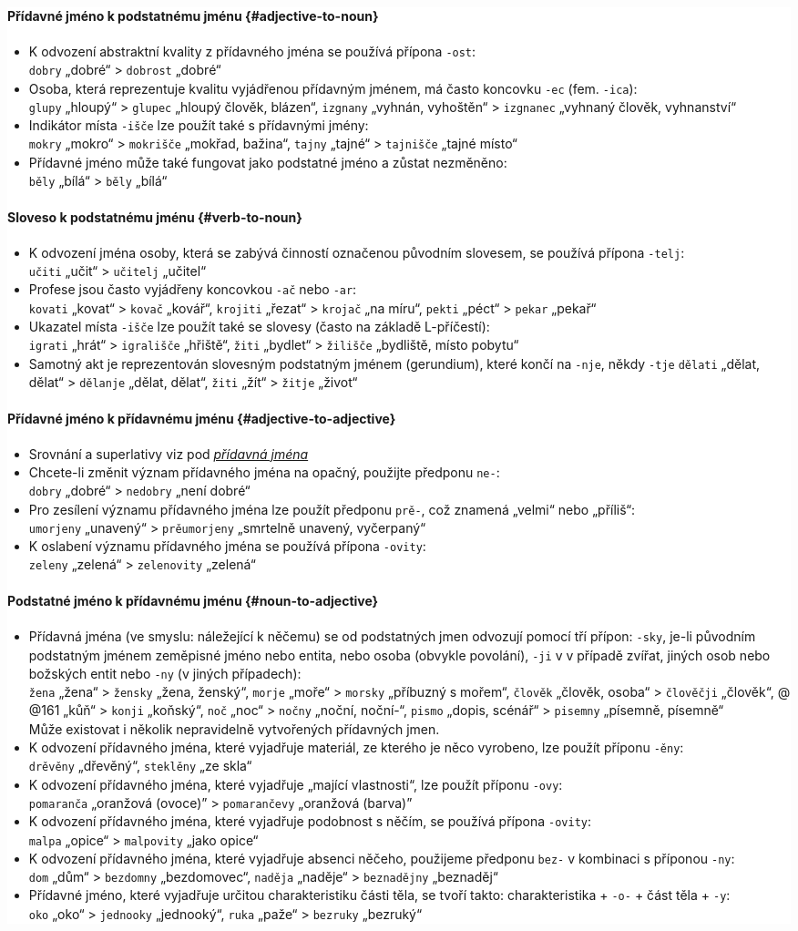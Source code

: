 #### Přídavné jméno k podstatnému jménu \{#adjective-to-noun}

- K odvození abstraktní kvality z přídavného jména se používá přípona `-ost`:\
  `dobry` „dobré“ > `dobrost` „dobré“
- Osoba, která reprezentuje kvalitu vyjádřenou přídavným jménem, má často koncovku `-ec` (fem. `-ica`):\
  `glupy` „hloupý“ > `glupec` „hloupý člověk, blázen“, `izgnany` „vyhnán, vyhoštěn“ > `izgnanec` „vyhnaný člověk, vyhnanství“
- Indikátor místa `-išče` lze použít také s přídavnými jmény:\
  `mokry` „mokro“ > `mokrišče` „mokřad, bažina“, `tajny` „tajné“ > `tajnišče` „tajné místo“
- Přídavné jméno může také fungovat jako podstatné jméno a zůstat nezměněno:\
  `běly` „bílá“ > `běly` „bílá“

#### Sloveso k podstatnému jménu \{#verb-to-noun}

- K odvození jména osoby, která se zabývá činností označenou původním slovesem, se používá přípona `-telj`:\
  `učiti` „učit“ > `učitelj` „učitel“
- Profese jsou často vyjádřeny koncovkou `-ač` nebo `-ar`:\
  `kovati` „kovat“ > `kovač` „kovář“, `krojiti` „řezat“ > `krojač` „na míru“, `pekti` „péct“ > `pekar` „pekař“
- Ukazatel místa `-išče` lze použít také se slovesy (často na základě L-příčestí):\
  `igrati` „hrát“ > `igrališče` „hřiště“, `žiti` „bydlet“ > `žilišče` „bydliště, místo pobytu“
- Samotný akt je reprezentován slovesným podstatným jménem (gerundium), které končí na `-nje`, někdy `-tje`
  `dělati` „dělat, dělat“ > `dělanje` „dělat, dělat“, `žiti` „žít“ > `žitje` „život“

#### Přídavné jméno k přídavnému jménu \{#adjective-to-adjective}

- Srovnání a superlativy viz pod _[přídavná jména][1]_
- Chcete-li změnit význam přídavného jména na opačný, použijte předponu `ne-`:\
  `dobry` „dobré“ > `nedobry` „není dobré“
- Pro zesílení významu přídavného jména lze použít předponu `prě-`, což znamená „velmi“ nebo „příliš“:\
  `umorjeny` „unavený“ > `prěumorjeny` „smrtelně unavený, vyčerpaný“
- K oslabení významu přídavného jména se používá přípona `-ovity`:\
  `zeleny` „zelená“ > `zelenovity` „zelená“

#### Podstatné jméno k přídavnému jménu \{#noun-to-adjective}

- Přídavná jména (ve smyslu: náležející k něčemu) se od podstatných jmen odvozují pomocí tří přípon: `-sky`, je-li původním podstatným jménem zeměpisné jméno nebo entita, nebo osoba (obvykle povolání), `-ji` v v případě zvířat, jiných osob nebo božských entit nebo `-ny` (v jiných případech):\
  `žena` „žena“ > `žensky` „žena, ženský“, `morje` „moře“ > `morsky` „příbuzný s mořem“, `člověk` „člověk, osoba“ > `člověčji` „člověk“, @ @161 „kůň“ > `konji` „koňský“, `noč` „noc“ > `nočny` „noční, noční-“, `pismo` „dopis, scénář“ > `pisemny` „písemně, písemně“\
  Může existovat i několik nepravidelně vytvořených přídavných jmen.
- K odvození přídavného jména, které vyjadřuje materiál, ze kterého je něco vyrobeno, lze použít příponu `-ěny`:\
  `drěvěny` „dřevěný“, `steklěny` „ze skla“
- K odvození přídavného jména, které vyjadřuje „mající vlastnosti“, lze použít příponu `-ovy`:\
  `pomaranča` „oranžová (ovoce)” > `pomarančevy` „oranžová (barva)”
- K odvození přídavného jména, které vyjadřuje podobnost s něčím, se používá přípona `-ovity`:\
  `malpa` „opice“ > `malpovity` „jako opice“
- K odvození přídavného jména, které vyjadřuje absenci něčeho, použijeme předponu `bez-` v kombinaci s příponou `-ny`:\
  `dom` „dům“ > `bezdomny` „bezdomovec“, `naděja` „naděje“ > `beznadějny` „beznaděj“
- Přídavné jméno, které vyjadřuje určitou charakteristiku části těla, se tvoří takto: charakteristika + `-o-` + část těla + `-y`:\
  `oko` „oko“ > `jednooky` „jednooký“, `ruka` „paže“ > `bezruky` „bezruký“


[1]: @458
[2]: @459
